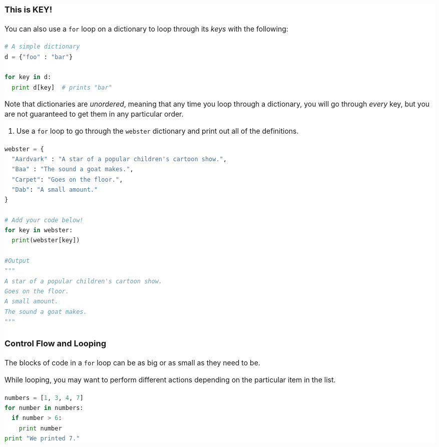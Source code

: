 ```python 
``` 

### This is KEY!
<p>You can also use a <code>for</code> loop on a dictionary to loop through its <em>keys</em> with the following:</p>

```python
# A simple dictionary
d = {"foo" : "bar"}

for key in d: 
  print d[key]  # prints "bar"
```

<p>Note that dictionaries are <em>unordered</em>, meaning that any time you loop through a dictionary, you will go through <em>every</em> key, but you are not guaranteed to get them in any particular order.</p>

1. <p>Use a <code>for</code> loop to go through the <code>webster</code> dictionary and print out all of the definitions.</p>

```python
webster = {
  "Aardvark" : "A star of a popular children's cartoon show.",
  "Baa" : "The sound a goat makes.",
  "Carpet": "Goes on the floor.",
  "Dab": "A small amount."
}

# Add your code below!
for key in webster:
  print(webster[key])
  
#Output
"""
A star of a popular children's cartoon show.
Goes on the floor.
A small amount.
The sound a goat makes.
"""
```

### Control Flow and Looping
<p>The blocks of code in a <code>for</code> loop can be as big or as small as they need to be.</p>
<p>While looping, you may want to perform different actions depending on the particular item in the list.</p>

```python
numbers = [1, 3, 4, 7]
for number in numbers: 
  if number > 6:
    print number
print "We printed 7."
```
